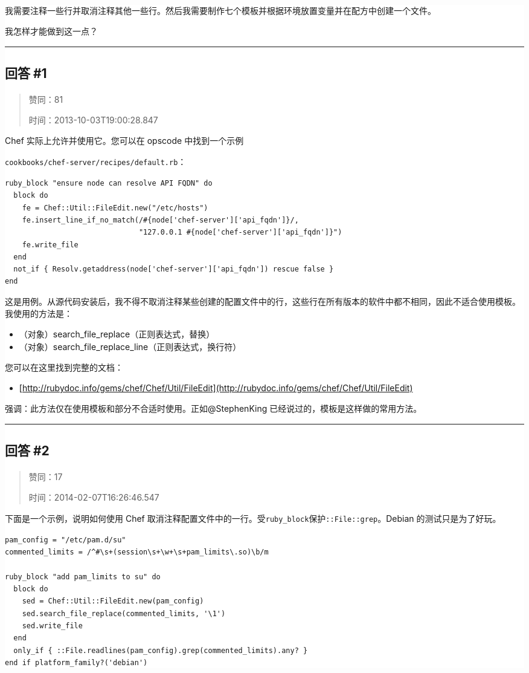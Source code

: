 我需要注释一些行并取消注释其他一些行。然后我需要制作七个模板并根据环境放置变量并在配方中创建一个文件。

我怎样才能做到这一点？

* * *

## 回答 #1

> 赞同：81
> 
> 时间：2013-10-03T19:00:28.847

Chef 实际上允许并使用它。您可以在 opscode 中找到一个示例

`cookbooks/chef-server/recipes/default.rb`：

```
ruby_block "ensure node can resolve API FQDN" do
  block do
    fe = Chef::Util::FileEdit.new("/etc/hosts")
    fe.insert_line_if_no_match(/#{node['chef-server']['api_fqdn']}/,
                               "127.0.0.1 #{node['chef-server']['api_fqdn']}")
    fe.write_file
  end
  not_if { Resolv.getaddress(node['chef-server']['api_fqdn']) rescue false }
end 
```

这是用例。从源代码安装后，我不得不取消注释某些创建的配置文件中的行，这些行在所有版本的软件中都不相同，因此不适合使用模板。我使用的方法是：

*   （对象）search_file_replace（正则表达式，替换）
*   （对象）search_file_replace_line（正则表达式，换行符）

您可以在这里找到完整的文档：

*   [http://rubydoc.info/gems/chef/Chef/Util/FileEdit](http://rubydoc.info/gems/chef/Chef/Util/FileEdit)

强调：此方法仅在使用模板和部分不合适时使用。正如@StephenKing 已经说过的，模板是这样做的常用方法。

* * *

## 回答 #2

> 赞同：17
> 
> 时间：2014-02-07T16:26:46.547

下面是一个示例，说明如何使用 Chef 取消注释配置文件中的一行。受`ruby_block`保护`::File::grep`。Debian 的测试只是为了好玩。

```
pam_config = "/etc/pam.d/su"
commented_limits = /^#\s+(session\s+\w+\s+pam_limits\.so)\b/m

ruby_block "add pam_limits to su" do
  block do
    sed = Chef::Util::FileEdit.new(pam_config)
    sed.search_file_replace(commented_limits, '\1')
    sed.write_file
  end
  only_if { ::File.readlines(pam_config).grep(commented_limits).any? }
end if platform_family?('debian') 
```

